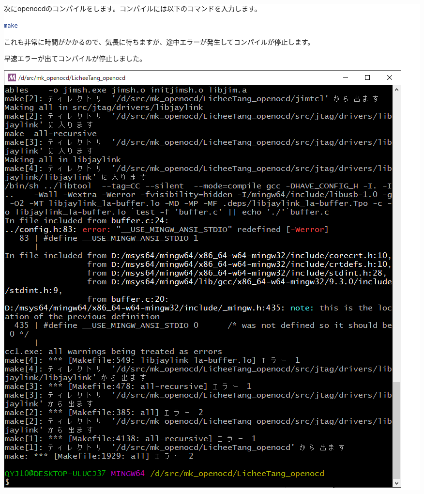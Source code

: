 次にopenocdのコンパイルをします。コンパイルには以下のコマンドを入力します。

``` bash
make
```

これも非常に時間がかかるので、気長に待ちますが、途中エラーが発生してコンパイルが停止します。



早速エラーが出てコンパイルが停止しました。

![OpenOCD_build-6](picture/OpenOCD_build-6.png)
